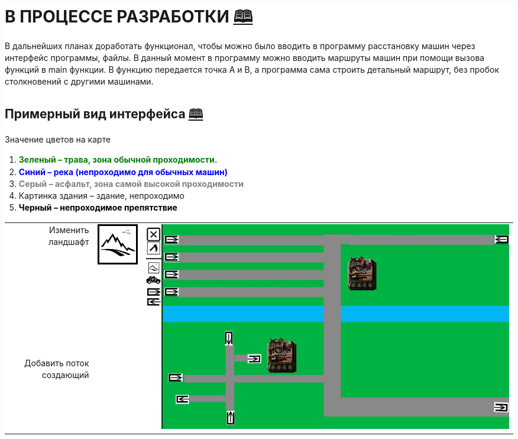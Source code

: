 
# <a name="fuUchX"> В ПРОЦЕССЕ РАЗРАБОТКИ</a> [🕮](#coderzanie)

В дальнейших планах доработать функционал, чтобы можно было вводить в программу расстановку машин через интерфейс программы, файлы. В данный момент в программу можно вводить маршруты машин при помощи вызова функций в main функции. В функцию передается точка A и B, а программа сама строить детальный маршрут, без пробок столкновений с другими машинами.

## <a name="lWPHYY"> Примерный вид интерфейса</a> [🕮](#coderzanie)

Значение цветов на карте
1. <span style="color: green; font-weight: bold;">Зеленый – трава, зона обычной проходимости.</span>
2. <span style="color: blue; font-weight: bold;">Синий – река (непроходимо для обычных машин)</span>
3. <span style="color: grey; font-weight: bold;">Серый – асфальт, зона самой высокой проходимости</span>
4. Картинка здания – здание, непроходимо
5. <span style="color: black; font-weight: bold;">Черный – непроходимое препятствие</span>

<table>
    <tr>
        <td><div style="text-align: right;">Изменить ландшафт</div></td>
        <td><img src="russian/change_landscape.png" width="100px" /></td>
        <td rowspan="6"><img src="russian/grathic_interface.jpeg" width="900px" /></td>
    </tr>
    <tr>
        <td><div style="text-align: right;">Добавить поток создающий</div></td>